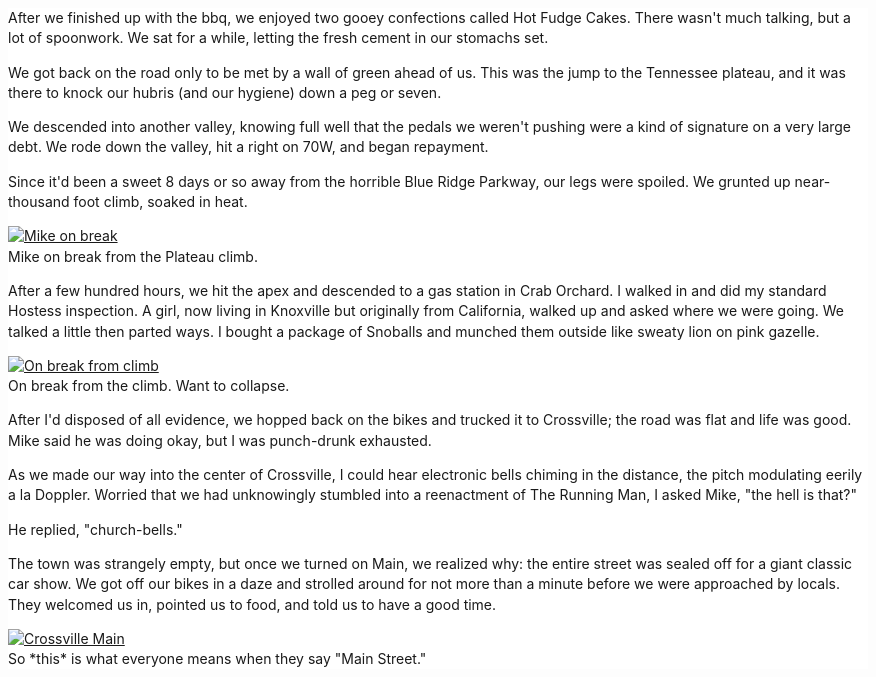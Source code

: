 After we finished up with the bbq, we enjoyed two gooey confections called Hot
Fudge Cakes. There wasn't much talking, but a lot of spoonwork. We sat for a
while, letting the fresh cement in our stomachs set.

We got back on the road only to be met by a wall of green ahead of us. This was
the jump to the Tennessee plateau, and it was there to knock our hubris (and our
hygiene) down a peg or seven.

We descended into another valley, knowing full well that the pedals we weren't
pushing were a kind of signature on a very large debt. We rode down the valley,
hit a right on 70W, and began repayment.

Since it'd been a sweet 8 days or so away from the horrible Blue Ridge Parkway,
our legs were spoiled. We grunted up near-thousand foot climb, soaked in heat.
 
<div class="imageWithCaption">
<a href="http://www.flickr.com/photos/62630874@N02/5773601928/" title="Mike on
break by james.ob, on Flickr"><img class="framed blockCenter" src="http://farm4.static.flickr.com/3523/5773601928_6d4ec07d8c.jpg" width="375" height="500" alt="Mike on break"></a>
	<div class="imageCaption">
	Mike on break from the Plateau climb.
	</div>
</div>
  
After a few hundred hours, we hit the apex and descended to a gas station in
Crab Orchard. I walked in and did my standard Hostess inspection. A girl, now
living in Knoxville but originally from California, walked up and asked where we
were going. We talked a little then parted ways. I bought a package of Snoballs
and munched them outside like sweaty lion on pink gazelle.
  
<div class="imageWithCaption">
<a href="http://www.flickr.com/photos/62630874@N02/5773060081/" title="On break
from climb by james.ob, on Flickr"><img class="framed blockCenter" src="http://farm6.static.flickr.com/5021/5773060081_c5eb2aa28a.jpg" width="375" height="500" alt="On break from climb"></a>
	<div class="imageCaption">
	On break from the climb. Want to collapse.
	</div>
</div>
 
After I'd disposed of all evidence, we hopped back on the bikes and trucked it
to Crossville; the road was flat and life was good. Mike said he was doing okay,
but I was punch-drunk exhausted.

As we made our way into the center of Crossville, I could hear electronic bells
chiming in the distance, the pitch modulating eerily a la Doppler. Worried that
we had unknowingly stumbled into a reenactment of The Running Man, I asked Mike,
"the hell is that?" 

He replied, "church-bells." 

The town was strangely empty, but once we turned on Main, we realized why: the
entire street was sealed off for a giant classic car show. We got off our bikes
in a daze and strolled around for not more than a minute before we were
approached by locals. They welcomed us in, pointed us to food, and told us to
have a good time.
  
<div class="imageWithCaption">
<a href="http://www.flickr.com/photos/62630874@N02/5773058615/"
title="Crossville Main by james.ob, on Flickr"><img class="framed blockCenter" src="http://farm6.static.flickr.com/5106/5773058615_e1738cc9ab.jpg" width="500" height="375" alt="Crossville Main"></a>
	<div class="imageCaption">
	So *this* is what everyone means when they say "Main Street."
	</div>
</div>
  